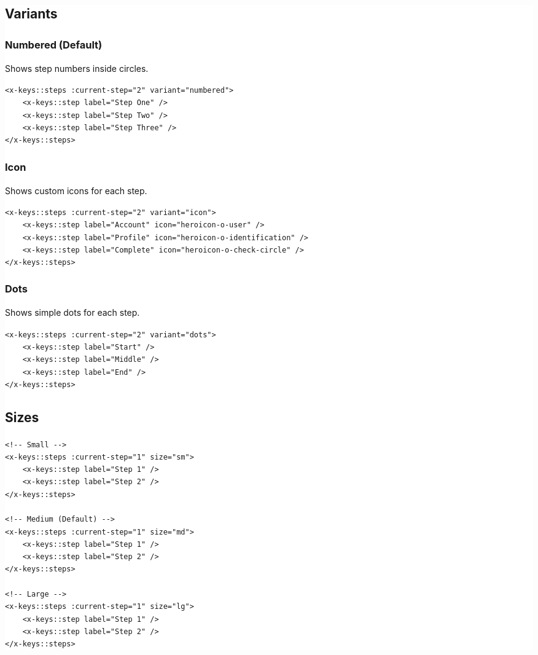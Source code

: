 ## Variants

### Numbered (Default)
Shows step numbers inside circles.

```blade
<x-keys::steps :current-step="2" variant="numbered">
    <x-keys::step label="Step One" />
    <x-keys::step label="Step Two" />
    <x-keys::step label="Step Three" />
</x-keys::steps>
```

### Icon
Shows custom icons for each step.

```blade
<x-keys::steps :current-step="2" variant="icon">
    <x-keys::step label="Account" icon="heroicon-o-user" />
    <x-keys::step label="Profile" icon="heroicon-o-identification" />
    <x-keys::step label="Complete" icon="heroicon-o-check-circle" />
</x-keys::steps>
```

### Dots
Shows simple dots for each step.

```blade
<x-keys::steps :current-step="2" variant="dots">
    <x-keys::step label="Start" />
    <x-keys::step label="Middle" />
    <x-keys::step label="End" />
</x-keys::steps>
```

## Sizes

```blade
<!-- Small -->
<x-keys::steps :current-step="1" size="sm">
    <x-keys::step label="Step 1" />
    <x-keys::step label="Step 2" />
</x-keys::steps>

<!-- Medium (Default) -->
<x-keys::steps :current-step="1" size="md">
    <x-keys::step label="Step 1" />
    <x-keys::step label="Step 2" />
</x-keys::steps>

<!-- Large -->
<x-keys::steps :current-step="1" size="lg">
    <x-keys::step label="Step 1" />
    <x-keys::step label="Step 2" />
</x-keys::steps>
```
